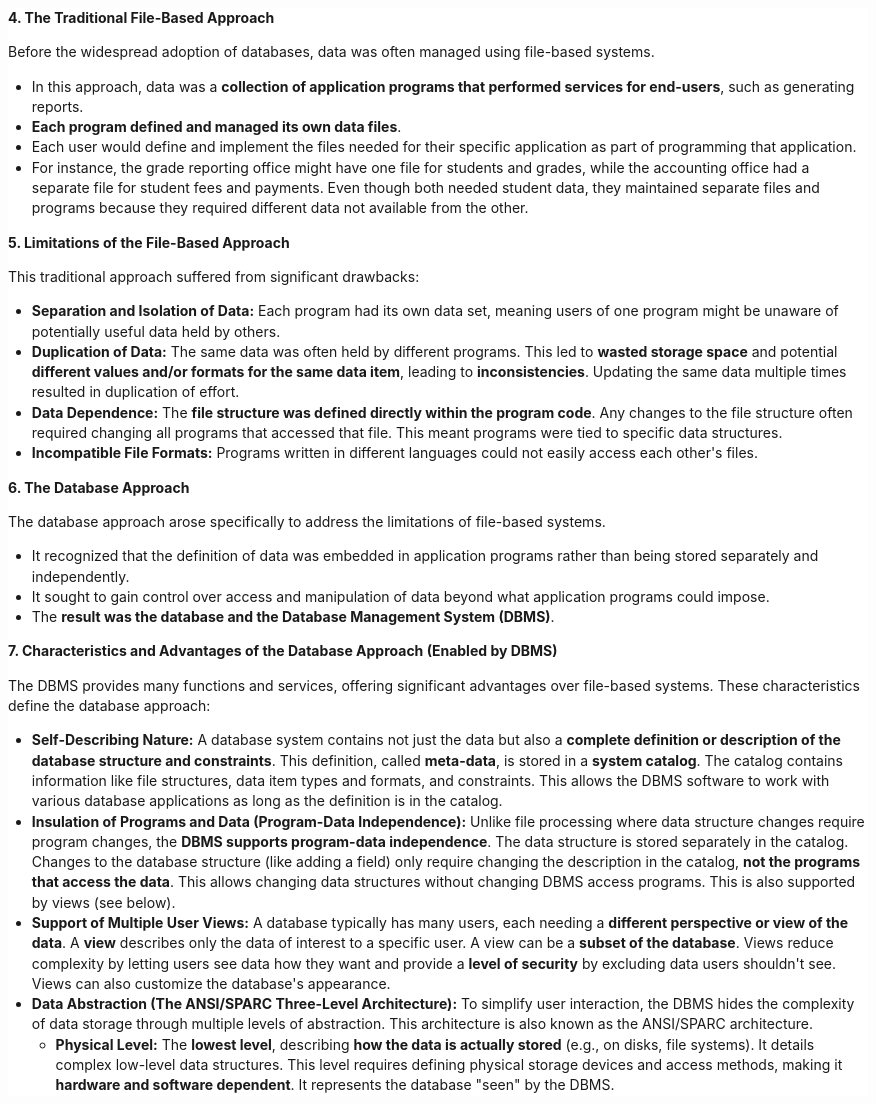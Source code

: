 **4. The Traditional File-Based Approach**

Before the widespread adoption of databases, data was often managed using file-based systems.

- In this approach, data was a **collection of application programs that performed services for end-users**, such as generating reports.
- **Each program defined and managed its own data files**.
- Each user would define and implement the files needed for their specific application as part of programming that application.
- For instance, the grade reporting office might have one file for students and grades, while the accounting office had a separate file for student fees and payments. Even though both needed student data, they maintained separate files and programs because they required different data not available from the other.

**5. Limitations of the File-Based Approach**

This traditional approach suffered from significant drawbacks:

- **Separation and Isolation of Data:** Each program had its own data set, meaning users of one program might be unaware of potentially useful data held by others.
- **Duplication of Data:** The same data was often held by different programs. This led to **wasted storage space** and potential **different values and/or formats for the same data item**, leading to **inconsistencies**. Updating the same data multiple times resulted in duplication of effort.
- **Data Dependence:** The **file structure was defined directly within the program code**. Any changes to the file structure often required changing all programs that accessed that file. This meant programs were tied to specific data structures.
- **Incompatible File Formats:** Programs written in different languages could not easily access each other's files.

**6. The Database Approach**

The database approach arose specifically to address the limitations of file-based systems.

- It recognized that the definition of data was embedded in application programs rather than being stored separately and independently.
- It sought to gain control over access and manipulation of data beyond what application programs could impose.
- The **result was the database and the Database Management System (DBMS)**.

**7. Characteristics and Advantages of the Database Approach (Enabled by DBMS)**

The DBMS provides many functions and services, offering significant advantages over file-based systems. These characteristics define the database approach:

- **Self-Describing Nature:** A database system contains not just the data but also a **complete definition or description of the database structure and constraints**. This definition, called **meta-data**, is stored in a **system catalog**. The catalog contains information like file structures, data item types and formats, and constraints. This allows the DBMS software to work with various database applications as long as the definition is in the catalog.
- **Insulation of Programs and Data (Program-Data Independence):** Unlike file processing where data structure changes require program changes, the **DBMS supports program-data independence**. The data structure is stored separately in the catalog. Changes to the database structure (like adding a field) only require changing the description in the catalog, **not the programs that access the data**. This allows changing data structures without changing DBMS access programs. This is also supported by views (see below).
- **Support of Multiple User Views:** A database typically has many users, each needing a **different perspective or view of the data**. A **view** describes only the data of interest to a specific user. A view can be a **subset of the database**. Views reduce complexity by letting users see data how they want and provide a **level of security** by excluding data users shouldn't see. Views can also customize the database's appearance.
- **Data Abstraction (The ANSI/SPARC Three-Level Architecture):** To simplify user interaction, the DBMS hides the complexity of data storage through multiple levels of abstraction. This architecture is also known as the ANSI/SPARC architecture.
    - **Physical Level:** The **lowest level**, describing **how the data is actually stored** (e.g., on disks, file systems). It details complex low-level data structures. This level requires defining physical storage devices and access methods, making it **hardware and software dependent**. It represents the database "seen" by the DBMS.